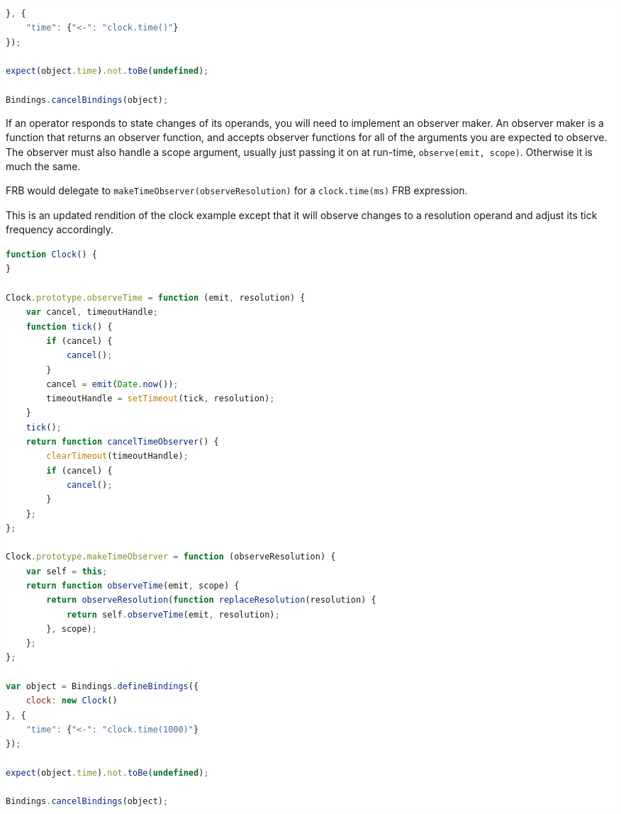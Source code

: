 ```javascript
}, {
    "time": {"<-": "clock.time()"}
});

expect(object.time).not.toBe(undefined);

Bindings.cancelBindings(object);
```

If an operator responds to state changes of its operands, you will need
to implement an observer maker.  An observer maker is a function that
returns an observer function, and accepts observer functions for all of
the arguments you are expected to observe.  The observer must also
handle a scope argument, usually just passing it on at run-time,
`observe(emit, scope)`.  Otherwise it is much the same.

FRB would delegate to `makeTimeObserver(observeResolution)` for a
`clock.time(ms)` FRB expression.

This is an updated rendition of the clock example except that it will
observe changes to a resolution operand and adjust its tick frequency
accordingly.

```javascript
function Clock() {
}

Clock.prototype.observeTime = function (emit, resolution) {
    var cancel, timeoutHandle;
    function tick() {
        if (cancel) {
            cancel();
        }
        cancel = emit(Date.now());
        timeoutHandle = setTimeout(tick, resolution);
    }
    tick();
    return function cancelTimeObserver() {
        clearTimeout(timeoutHandle);
        if (cancel) {
            cancel();
        }
    };
};

Clock.prototype.makeTimeObserver = function (observeResolution) {
    var self = this;
    return function observeTime(emit, scope) {
        return observeResolution(function replaceResolution(resolution) {
            return self.observeTime(emit, resolution);
        }, scope);
    };
};

var object = Bindings.defineBindings({
    clock: new Clock()
}, {
    "time": {"<-": "clock.time(1000)"}
});

expect(object.time).not.toBe(undefined);

Bindings.cancelBindings(object);
```
